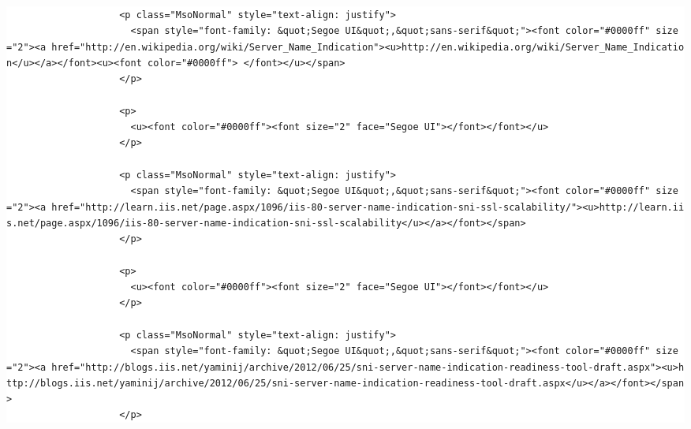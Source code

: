                         <p class="MsoNormal" style="text-align: justify">
                          <span style="font-family: &quot;Segoe UI&quot;,&quot;sans-serif&quot;"><font color="#0000ff" size="2"><a href="http://en.wikipedia.org/wiki/Server_Name_Indication"><u>http://en.wikipedia.org/wiki/Server_Name_Indication</u></a></font><u><font color="#0000ff"> </font></u></span>
                        </p>
                        
                        <p>
                          <u><font color="#0000ff"><font size="2" face="Segoe UI"></font></font></u>
                        </p>
                        
                        <p class="MsoNormal" style="text-align: justify">
                          <span style="font-family: &quot;Segoe UI&quot;,&quot;sans-serif&quot;"><font color="#0000ff" size="2"><a href="http://learn.iis.net/page.aspx/1096/iis-80-server-name-indication-sni-ssl-scalability/"><u>http://learn.iis.net/page.aspx/1096/iis-80-server-name-indication-sni-ssl-scalability</u></a></font></span>
                        </p>
                        
                        <p>
                          <u><font color="#0000ff"><font size="2" face="Segoe UI"></font></font></u>
                        </p>
                        
                        <p class="MsoNormal" style="text-align: justify">
                          <span style="font-family: &quot;Segoe UI&quot;,&quot;sans-serif&quot;"><font color="#0000ff" size="2"><a href="http://blogs.iis.net/yaminij/archive/2012/06/25/sni-server-name-indication-readiness-tool-draft.aspx"><u>http://blogs.iis.net/yaminij/archive/2012/06/25/sni-server-name-indication-readiness-tool-draft.aspx</u></a></font></span>
                        </p>